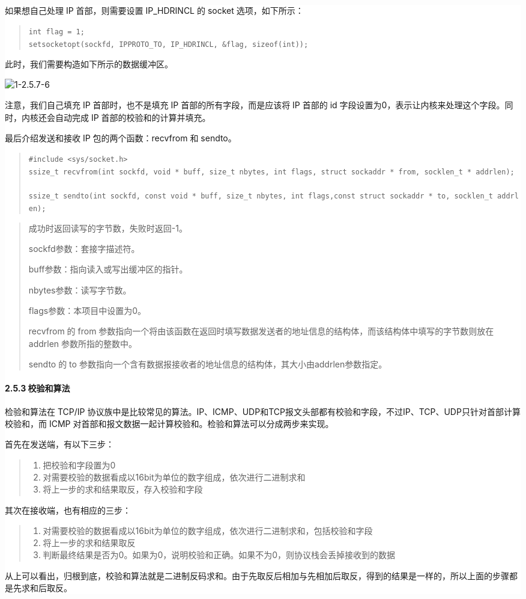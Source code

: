如果想自己处理 IP 首部，则需要设置 IP_HDRINCL 的 socket 选项，如下所示：

> ```
> int flag = 1;
> setsocketopt(sockfd, IPPROTO_TO, IP_HDRINCL, &flag, sizeof(int));
> ```

此时，我们需要构造如下所示的数据缓冲区。

![1-2.5.7-6](https://doc.shiyanlou.com/userid18412labid939time1430198358322)

注意，我们自己填充 IP 首部时，也不是填充 IP 首部的所有字段，而是应该将 IP 首部的 id 字段设置为0，表示让内核来处理这个字段。同时，内核还会自动完成 IP 首部的校验和的计算并填充。

最后介绍发送和接收 IP 包的两个函数：recvfrom 和 sendto。

> ```
> #include <sys/socket.h>
> ssize_t recvfrom(int sockfd, void * buff, size_t nbytes, int flags, struct sockaddr * from, socklen_t * addrlen);
> 
> ssize_t sendto(int sockfd, const void * buff, size_t nbytes, int flags,const struct sockaddr * to, socklen_t addrlen);
> ```

> 成功时返回读写的字节数，失败时返回-1。
>
> sockfd参数：套接字描述符。
>
> buff参数：指向读入或写出缓冲区的指针。
>
> nbytes参数：读写字节数。
>
> flags参数：本项目中设置为0。
>
> recvfrom 的 from 参数指向一个将由该函数在返回时填写数据发送者的地址信息的结构体，而该结构体中填写的字节数则放在 addrlen 参数所指的整数中。
>
> sendto 的 to 参数指向一个含有数据报接收者的地址信息的结构体，其大小由addrlen参数指定。

#### 2.5.3 校验和算法

检验和算法在 TCP/IP 协议族中是比较常见的算法。IP、ICMP、UDP和TCP报文头部都有校验和字段，不过IP、TCP、UDP只针对首部计算校验和，而 ICMP 对首部和报文数据一起计算校验和。检验和算法可以分成两步来实现。

首先在发送端，有以下三步：

> 1. 把校验和字段置为0
> 2. 对需要校验的数据看成以16bit为单位的数字组成，依次进行二进制求和
> 3. 将上一步的求和结果取反，存入校验和字段

其次在接收端，也有相应的三步：

> 1. 对需要校验的数据看成以16bit为单位的数字组成，依次进行二进制求和，包括校验和字段
> 2. 将上一步的求和结果取反
> 3. 判断最终结果是否为0。如果为0，说明校验和正确。如果不为0，则协议栈会丢掉接收到的数据

从上可以看出，归根到底，校验和算法就是二进制反码求和。由于先取反后相加与先相加后取反，得到的结果是一样的，所以上面的步骤都是先求和后取反。
